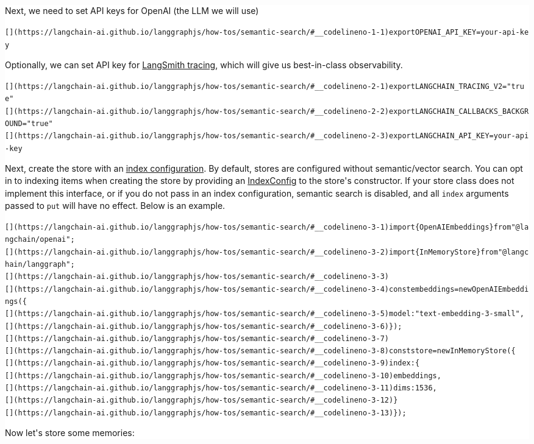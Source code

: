 
Next, we need to set API keys for OpenAI (the LLM we will use)

```
[](https://langchain-ai.github.io/langgraphjs/how-tos/semantic-search/#__codelineno-1-1)exportOPENAI_API_KEY=your-api-key

```


Optionally, we can set API key for [LangSmith tracing](https://smith.langchain.com/), which will give us best-in-class observability.

```
[](https://langchain-ai.github.io/langgraphjs/how-tos/semantic-search/#__codelineno-2-1)exportLANGCHAIN_TRACING_V2="true"
[](https://langchain-ai.github.io/langgraphjs/how-tos/semantic-search/#__codelineno-2-2)exportLANGCHAIN_CALLBACKS_BACKGROUND="true"
[](https://langchain-ai.github.io/langgraphjs/how-tos/semantic-search/#__codelineno-2-3)exportLANGCHAIN_API_KEY=your-api-key

```


Next, create the store with an [index configuration](https://langchain-ai.github.io/langgraphjs/reference/interfaces/checkpoint.IndexConfig.html). By default, stores are configured without semantic/vector search. You can opt in to indexing items when creating the store by providing an [IndexConfig](https://langchain-ai.github.io/langgraphjs/reference/interfaces/checkpoint.IndexConfig.html) to the store's constructor. If your store class does not implement this interface, or if you do not pass in an index configuration, semantic search is disabled, and all `index` arguments passed to `put` will have no effect. Below is an example.

```
[](https://langchain-ai.github.io/langgraphjs/how-tos/semantic-search/#__codelineno-3-1)import{OpenAIEmbeddings}from"@langchain/openai";
[](https://langchain-ai.github.io/langgraphjs/how-tos/semantic-search/#__codelineno-3-2)import{InMemoryStore}from"@langchain/langgraph";
[](https://langchain-ai.github.io/langgraphjs/how-tos/semantic-search/#__codelineno-3-3)
[](https://langchain-ai.github.io/langgraphjs/how-tos/semantic-search/#__codelineno-3-4)constembeddings=newOpenAIEmbeddings({
[](https://langchain-ai.github.io/langgraphjs/how-tos/semantic-search/#__codelineno-3-5)model:"text-embedding-3-small",
[](https://langchain-ai.github.io/langgraphjs/how-tos/semantic-search/#__codelineno-3-6)});
[](https://langchain-ai.github.io/langgraphjs/how-tos/semantic-search/#__codelineno-3-7)
[](https://langchain-ai.github.io/langgraphjs/how-tos/semantic-search/#__codelineno-3-8)conststore=newInMemoryStore({
[](https://langchain-ai.github.io/langgraphjs/how-tos/semantic-search/#__codelineno-3-9)index:{
[](https://langchain-ai.github.io/langgraphjs/how-tos/semantic-search/#__codelineno-3-10)embeddings,
[](https://langchain-ai.github.io/langgraphjs/how-tos/semantic-search/#__codelineno-3-11)dims:1536,
[](https://langchain-ai.github.io/langgraphjs/how-tos/semantic-search/#__codelineno-3-12)}
[](https://langchain-ai.github.io/langgraphjs/how-tos/semantic-search/#__codelineno-3-13)});

```


Now let's store some memories:
